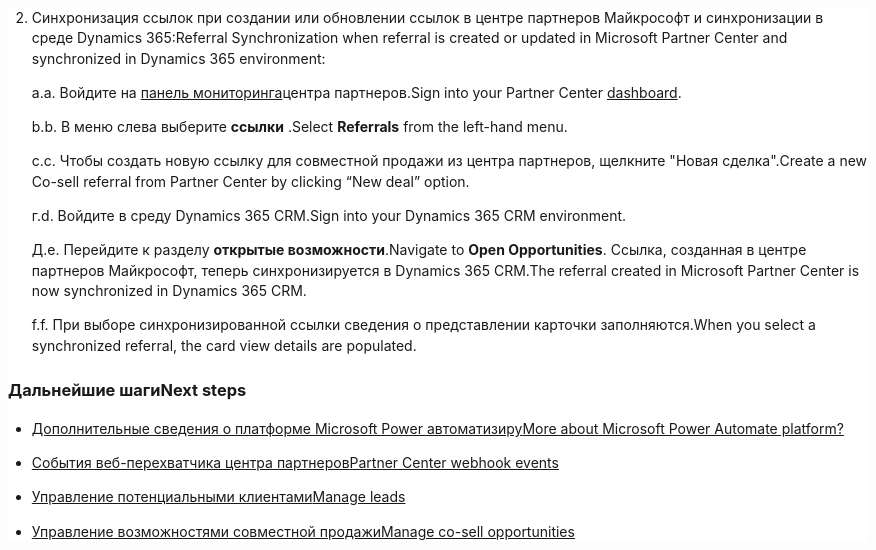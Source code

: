 2. <span data-ttu-id="58f18-210">Синхронизация ссылок при создании или обновлении ссылок в центре партнеров Майкрософт и синхронизации в среде Dynamics 365:</span><span class="sxs-lookup"><span data-stu-id="58f18-210">Referral Synchronization when referral is created or updated in Microsoft Partner Center and synchronized in Dynamics 365 environment:</span></span> 

    <span data-ttu-id="58f18-211">a.</span><span class="sxs-lookup"><span data-stu-id="58f18-211">a.</span></span> <span data-ttu-id="58f18-212">Войдите на [панель мониторинга](https://partner.microsoft.com/dashboard/home)центра партнеров.</span><span class="sxs-lookup"><span data-stu-id="58f18-212">Sign into your Partner Center [dashboard](https://partner.microsoft.com/dashboard/home).</span></span>

    <span data-ttu-id="58f18-213">b.</span><span class="sxs-lookup"><span data-stu-id="58f18-213">b.</span></span> <span data-ttu-id="58f18-214">В меню слева выберите **ссылки** .</span><span class="sxs-lookup"><span data-stu-id="58f18-214">Select **Referrals** from the left-hand menu.</span></span>

    <span data-ttu-id="58f18-215">c.</span><span class="sxs-lookup"><span data-stu-id="58f18-215">c.</span></span> <span data-ttu-id="58f18-216">Чтобы создать новую ссылку для совместной продажи из центра партнеров, щелкните "Новая сделка".</span><span class="sxs-lookup"><span data-stu-id="58f18-216">Create a new Co-sell referral from Partner Center by clicking “New deal” option.</span></span>

    <span data-ttu-id="58f18-217">г.</span><span class="sxs-lookup"><span data-stu-id="58f18-217">d.</span></span> <span data-ttu-id="58f18-218">Войдите в среду Dynamics 365 CRM.</span><span class="sxs-lookup"><span data-stu-id="58f18-218">Sign into your Dynamics 365 CRM environment.</span></span> 

    <span data-ttu-id="58f18-219">Д.</span><span class="sxs-lookup"><span data-stu-id="58f18-219">e.</span></span> <span data-ttu-id="58f18-220">Перейдите к разделу **открытые возможности**.</span><span class="sxs-lookup"><span data-stu-id="58f18-220">Navigate to **Open Opportunities**.</span></span> <span data-ttu-id="58f18-221">Ссылка, созданная в центре партнеров Майкрософт, теперь синхронизируется в Dynamics 365 CRM.</span><span class="sxs-lookup"><span data-stu-id="58f18-221">The referral created in Microsoft Partner Center is now synchronized in Dynamics 365 CRM.</span></span>

    <span data-ttu-id="58f18-222">f.</span><span class="sxs-lookup"><span data-stu-id="58f18-222">f.</span></span> <span data-ttu-id="58f18-223">При выборе синхронизированной ссылки сведения о представлении карточки заполняются.</span><span class="sxs-lookup"><span data-stu-id="58f18-223">When you select a synchronized referral, the card view details are populated.</span></span>

 ### <a name="next-steps"></a><span data-ttu-id="58f18-224">Дальнейшие шаги</span><span class="sxs-lookup"><span data-stu-id="58f18-224">Next steps</span></span>

- [<span data-ttu-id="58f18-225">Дополнительные сведения о платформе Microsoft Power автоматизиру</span><span class="sxs-lookup"><span data-stu-id="58f18-225">More about Microsoft Power Automate platform?</span></span>](https://docs.microsoft.com/power-automate/)

- [<span data-ttu-id="58f18-226">События веб-перехватчика центра партнеров</span><span class="sxs-lookup"><span data-stu-id="58f18-226">Partner Center webhook events</span></span>](https://docs.microsoft.com/partner-center/develop/partner-center-webhook-events)

- [<span data-ttu-id="58f18-227">Управление потенциальными клиентами</span><span class="sxs-lookup"><span data-stu-id="58f18-227">Manage leads</span></span>](manage-leads.md)

- [<span data-ttu-id="58f18-228">Управление возможностями совместной продажи</span><span class="sxs-lookup"><span data-stu-id="58f18-228">Manage co-sell opportunities</span></span>](manage-co-sell-opportunities.md)
